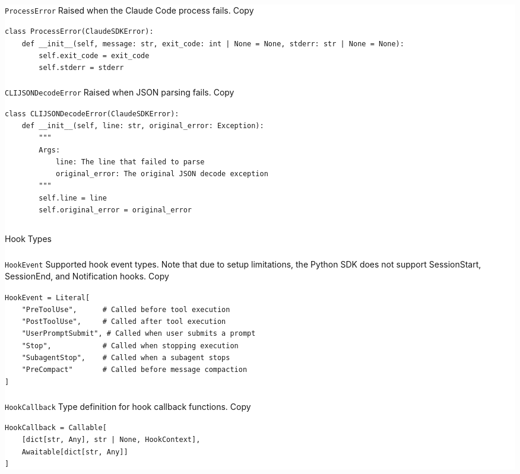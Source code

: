 ### 
[​](https://docs.claude.com/en/api/agent-sdk/python#processerror)
`ProcessError`
Raised when the Claude Code process fails.
Copy
```
class ProcessError(ClaudeSDKError):
    def __init__(self, message: str, exit_code: int | None = None, stderr: str | None = None):
        self.exit_code = exit_code
        self.stderr = stderr

```

### 
[​](https://docs.claude.com/en/api/agent-sdk/python#clijsondecodeerror)
`CLIJSONDecodeError`
Raised when JSON parsing fails.
Copy
```
class CLIJSONDecodeError(ClaudeSDKError):
    def __init__(self, line: str, original_error: Exception):
        """
        Args:
            line: The line that failed to parse
            original_error: The original JSON decode exception
        """
        self.line = line
        self.original_error = original_error

```

## 
[​](https://docs.claude.com/en/api/agent-sdk/python#hook-types)
Hook Types
### 
[​](https://docs.claude.com/en/api/agent-sdk/python#hookevent)
`HookEvent`
Supported hook event types. Note that due to setup limitations, the Python SDK does not support SessionStart, SessionEnd, and Notification hooks.
Copy
```
HookEvent = Literal[
    "PreToolUse",      # Called before tool execution
    "PostToolUse",     # Called after tool execution
    "UserPromptSubmit", # Called when user submits a prompt
    "Stop",            # Called when stopping execution
    "SubagentStop",    # Called when a subagent stops
    "PreCompact"       # Called before message compaction
]

```

### 
[​](https://docs.claude.com/en/api/agent-sdk/python#hookcallback)
`HookCallback`
Type definition for hook callback functions.
Copy
```
HookCallback = Callable[
    [dict[str, Any], str | None, HookContext],
    Awaitable[dict[str, Any]]
]

```
